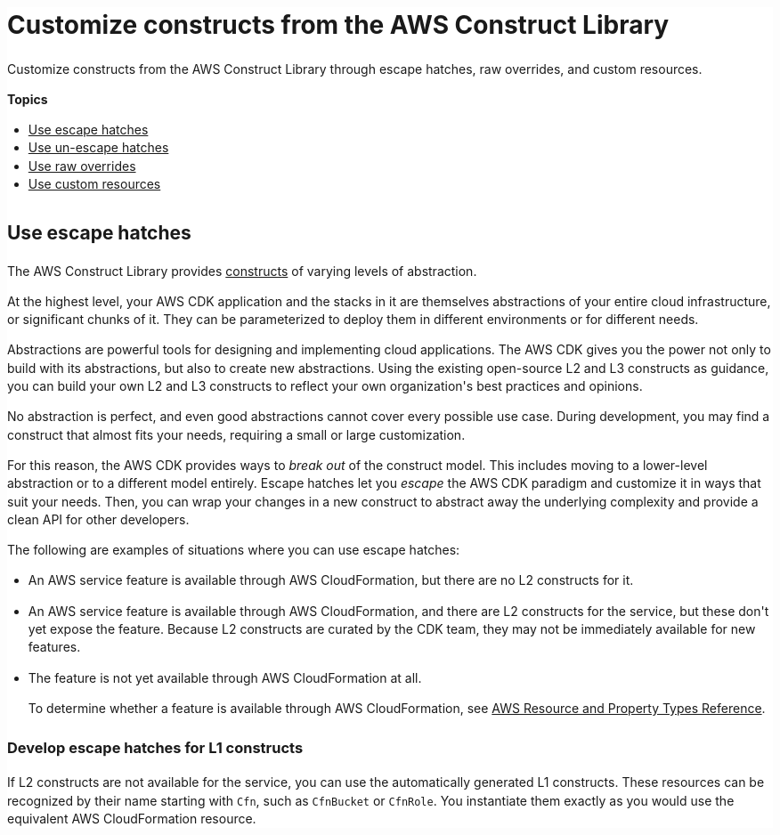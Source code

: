 # Customize constructs from the AWS Construct Library<a name="cfn_layer"></a>

Customize constructs from the AWS Construct Library through escape hatches, raw overrides, and custom resources\.

**Topics**
+ [Use escape hatches](#develop-customize-escape)
+ [Use un\-escape hatches](#develop-customize-unescape)
+ [Use raw overrides](#develop-customize-override)
+ [Use custom resources](#develop-customize-custom)

## Use escape hatches<a name="develop-customize-escape"></a>

The AWS Construct Library provides [constructs](constructs.md) of varying levels of abstraction\.

At the highest level, your AWS CDK application and the stacks in it are themselves abstractions of your entire cloud infrastructure, or significant chunks of it\. They can be parameterized to deploy them in different environments or for different needs\.

Abstractions are powerful tools for designing and implementing cloud applications\. The AWS CDK gives you the power not only to build with its abstractions, but also to create new abstractions\. Using the existing open\-source L2 and L3 constructs as guidance, you can build your own L2 and L3 constructs to reflect your own organization's best practices and opinions\.

No abstraction is perfect, and even good abstractions cannot cover every possible use case\. During development, you may find a construct that almost fits your needs, requiring a small or large customization\.

For this reason, the AWS CDK provides ways to *break out* of the construct model\. This includes moving to a lower\-level abstraction or to a different model entirely\. Escape hatches let you *escape* the AWS CDK paradigm and customize it in ways that suit your needs\. Then, you can wrap your changes in a new construct to abstract away the underlying complexity and provide a clean API for other developers\.

The following are examples of situations where you can use escape hatches:
+ An AWS service feature is available through AWS CloudFormation, but there are no L2 constructs for it\.
+ An AWS service feature is available through AWS CloudFormation, and there are L2 constructs for the service, but these don't yet expose the feature\. Because L2 constructs are curated by the CDK team, they may not be immediately available for new features\.
+ The feature is not yet available through AWS CloudFormation at all\.

  To determine whether a feature is available through AWS CloudFormation, see [AWS Resource and Property Types Reference](https://docs.aws.amazon.com/AWSCloudFormation/latest/UserGuide/aws-template-resource-type-ref.html)\.

### Develop escape hatches for L1 constructs<a name="develop-customize-escape-l1"></a>

If L2 constructs are not available for the service, you can use the automatically generated L1 constructs\. These resources can be recognized by their name starting with `Cfn`, such as `CfnBucket` or `CfnRole`\. You instantiate them exactly as you would use the equivalent AWS CloudFormation resource\.
